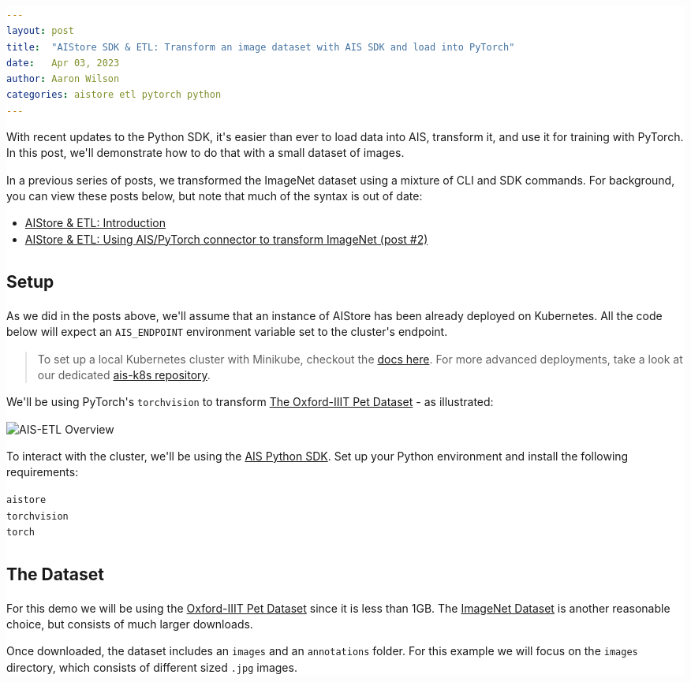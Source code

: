 ```yaml
---
layout: post
title:  "AIStore SDK & ETL: Transform an image dataset with AIS SDK and load into PyTorch"
date:   Apr 03, 2023
author: Aaron Wilson
categories: aistore etl pytorch python
---
```


With recent updates to the Python SDK, it's easier than ever to load data into AIS, transform it, and use it for training with PyTorch. In this post, we'll demonstrate how to do that with a small dataset of images.

In a previous series of posts, we transformed the ImageNet dataset using a mixture of CLI and SDK commands. For background, you can view these posts below, but note that much of the syntax is out of date:

* [AIStore & ETL: Introduction](https://aiatscale.org/blog/2021/10/21/ais-etl-1)
* [AIStore & ETL: Using AIS/PyTorch connector to transform ImageNet (post #2)](https://aiatscale.org/blog/2021/10/22/ais-etl-2)

## Setup

As we did in the posts above, we'll assume that an instance of AIStore has been already deployed on Kubernetes. All the code below will expect an `AIS_ENDPOINT` environment variable set to the cluster's endpoint.

> To set up a local Kubernetes cluster with Minikube, checkout the [docs here](https://github.com/NVIDIA/aistore/tree/main/deploy/dev/k8s). For more advanced deployments, take a look at our dedicated [ais-k8s repository](https://github.com/NVIDIA/ais-k8s/).

We'll be using PyTorch's `torchvision` to transform [The Oxford-IIIT Pet Dataset](https://www.robots.ox.ac.uk/~vgg/data/pets/) - as illustrated:

![AIS-ETL Overview](/assets/ais_etl_series/ais-etl-overview.png)

To interact with the cluster, we'll be using the [AIS Python SDK](https://github.com/NVIDIA/aistore/tree/main/python). Set up your Python environment and install the following requirements:

```text
aistore
torchvision
torch
```

## The Dataset

For this demo we will be using the [Oxford-IIIT Pet Dataset](https://www.robots.ox.ac.uk/~vgg/data/pets/) since it is less than 1GB. The [ImageNet Dataset](https://image-net.org/index.php) is another reasonable choice, but consists of much larger downloads.

Once downloaded, the dataset includes an `images` and an `annotations` folder. For this example we will focus on the `images` directory, which consists of different sized `.jpg` images.
